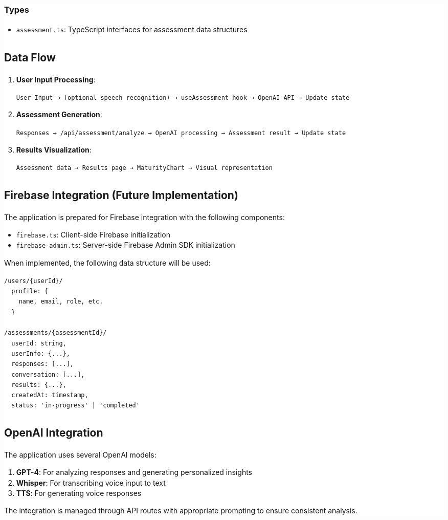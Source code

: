 ### Types

- `assessment.ts`: TypeScript interfaces for assessment data structures

## Data Flow

1. **User Input Processing**:
   ```
   User Input → (optional speech recognition) → useAssessment hook → OpenAI API → Update state
   ```

2. **Assessment Generation**:
   ```
   Responses → /api/assessment/analyze → OpenAI processing → Assessment result → Update state
   ```

3. **Results Visualization**:
   ```
   Assessment data → Results page → MaturityChart → Visual representation
   ```

## Firebase Integration (Future Implementation)

The application is prepared for Firebase integration with the following components:

- `firebase.ts`: Client-side Firebase initialization
- `firebase-admin.ts`: Server-side Firebase Admin SDK initialization

When implemented, the following data structure will be used:

```
/users/{userId}/
  profile: {
    name, email, role, etc.
  }
  
/assessments/{assessmentId}/
  userId: string,
  userInfo: {...},
  responses: [...],
  conversation: [...],
  results: {...},
  createdAt: timestamp,
  status: 'in-progress' | 'completed'
```

## OpenAI Integration

The application uses several OpenAI models:

1. **GPT-4**: For analyzing responses and generating personalized insights
2. **Whisper**: For transcribing voice input to text
3. **TTS**: For generating voice responses

The integration is managed through API routes with appropriate prompting to ensure consistent analysis.
